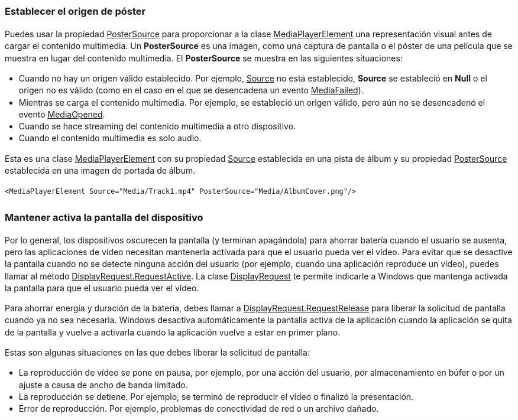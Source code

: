 ### <a name="set-the-poster-source"></a>Establecer el origen de póster
Puedes usar la propiedad [PosterSource](https://msdn.microsoft.com/library/windows/apps/windows.ui.xaml.controls.mediaplayerelement.PosterSource.aspx) para proporcionar a la clase [MediaPlayerElement](https://msdn.microsoft.com/library/windows/apps/windows.ui.xaml.controls.mediaplayerelement.aspx) una representación visual antes de cargar el contenido multimedia. Un **PosterSource** es una imagen, como una captura de pantalla o el póster de una película que se muestra en lugar del contenido multimedia. El **PosterSource** se muestra en las siguientes situaciones:

-   Cuando no hay un origen válido establecido. Por ejemplo, [Source](https://msdn.microsoft.com/library/windows/apps/windows.ui.xaml.controls.mediaplayerelement.source.aspx) no está establecido, **Source** se estableció en **Null** o el origen no es válido (como en el caso en el que se desencadena un evento [MediaFailed](https://msdn.microsoft.com/library/windows/apps/windows.media.playback.mediaplayer.mediafailed.aspx)).
-   Mientras se carga el contenido multimedia. Por ejemplo, se estableció un origen válido, pero aún no se desencadenó el evento [MediaOpened](https://msdn.microsoft.com/library/windows/apps/windows.media.playback.mediaplayer.mediaopened.aspx).
-   Cuando se hace streaming del contenido multimedia a otro dispositivo.
-   Cuando el contenido multimedia es solo audio.

Esta es una clase [MediaPlayerElement](https://msdn.microsoft.com/library/windows/apps/windows.ui.xaml.controls.mediaplayerelement.aspx) con su propiedad [Source](https://msdn.microsoft.com/library/windows/apps/windows.ui.xaml.controls.mediaplayerelement.source.aspx) establecida en una pista de álbum y su propiedad [PosterSource](https://msdn.microsoft.com/library/windows/apps/windows.ui.xaml.controls.mediaplayerelement.PosterSource.aspx) establecida en una imagen de portada de álbum.

```xaml
<MediaPlayerElement Source="Media/Track1.mp4" PosterSource="Media/AlbumCover.png"/>
```

### <a name="keep-the-devices-screen-active"></a>Mantener activa la pantalla del dispositivo
Por lo general, los dispositivos oscurecen la pantalla (y terminan apagándola) para ahorrar batería cuando el usuario se ausenta, pero las aplicaciones de vídeo necesitan mantenerla activada para que el usuario pueda ver el vídeo. Para evitar que se desactive la pantalla cuando no se detecte ninguna acción del usuario (por ejemplo, cuando una aplicación reproduce un vídeo), puedes llamar al método [DisplayRequest.RequestActive](https://msdn.microsoft.com/library/windows/apps/br241818). La clase [DisplayRequest](https://msdn.microsoft.com/library/windows/apps/br241816) te permite indicarle a Windows que mantenga activada la pantalla para que el usuario pueda ver el vídeo.

Para ahorrar energía y duración de la batería, debes llamar a [DisplayRequest.RequestRelease](https://msdn.microsoft.com/library/windows/apps/br241819) para liberar la solicitud de pantalla cuando ya no sea necesaria. Windows desactiva automáticamente la pantalla activa de la aplicación cuando la aplicación se quita de la pantalla y vuelve a activarla cuando la aplicación vuelve a estar en primer plano.

Estas son algunas situaciones en las que debes liberar la solicitud de pantalla:

-   La reproducción de vídeo se pone en pausa, por ejemplo, por una acción del usuario, por almacenamiento en búfer o por un ajuste a causa de ancho de banda limitado.
-   La reproducción se detiene. Por ejemplo, se terminó de reproducir el vídeo o finalizó la presentación.
-   Error de reproducción. Por ejemplo, problemas de conectividad de red o un archivo dañado.
